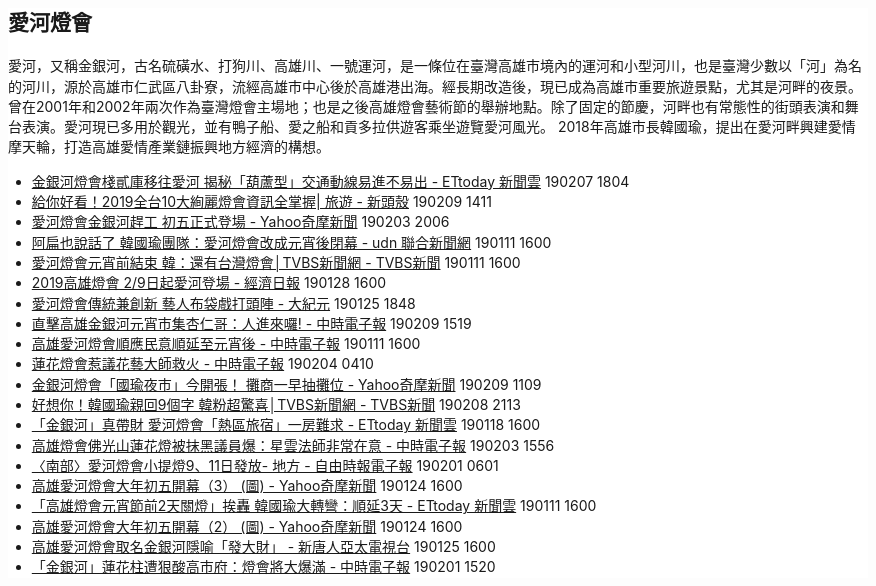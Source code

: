 ## 愛河燈會

愛河，又稱金銀河，古名硫磺水、打狗川、高雄川、一號運河，是一條位在臺灣高雄市境內的運河和小型河川，也是臺灣少數以「河」為名的河川，源於高雄市仁武區八卦寮，流經高雄市中心後於高雄港出海。經長期改造後，現已成為高雄市重要旅遊景點，尤其是河畔的夜景。
曾在2001年和2002年兩次作為臺灣燈會主場地；也是之後高雄燈會藝術節的舉辦地點。除了固定的節慶，河畔也有常態性的街頭表演和舞台表演。愛河現已多用於觀光，並有鴨子船、愛之船和貢多拉供遊客乘坐遊覽愛河風光。
2018年高雄市長韓國瑜，提出在愛河畔興建愛情摩天輪，打造高雄愛情產業鏈振興地方經濟的構想。
- [金銀河燈會棧貳庫移往愛河 揭秘「葫蘆型」交通動線易進不易出 - ETtoday 新聞雲](https://www.ettoday.net/news/20190207/1373971.htm "金銀河燈會棧貳庫移往愛河 揭秘「葫蘆型」交通動線易進不易出 - ETtoday 新聞雲") 190207 1804
- [給你好看！2019全台10大絢麗燈會資訊全掌握| 旅遊 - 新頭殼](https://newtalk.tw/news/view/2019-02-09/197596 "給你好看！2019全台10大絢麗燈會資訊全掌握| 旅遊 - 新頭殼") 190209 1411
- [愛河燈會金銀河趕工 初五正式登場 - Yahoo奇摩新聞](https://tw.news.yahoo.com/%E6%84%9B%E6%B2%B3%E7%87%88%E6%9C%83%E9%87%91%E9%8A%80%E6%B2%B3%E8%B6%95%E5%B7%A5-%E5%88%9D%E4%BA%94%E6%AD%A3%E5%BC%8F%E7%99%BB%E5%A0%B4-120647385.html "愛河燈會金銀河趕工 初五正式登場 - Yahoo奇摩新聞") 190203 2006
- [阿扁也說話了 韓國瑜團隊：愛河燈會改成元宵後閉幕 - udn 聯合新聞網](https://udn.com/news/story/7327/3588184 "阿扁也說話了 韓國瑜團隊：愛河燈會改成元宵後閉幕 - udn 聯合新聞網") 190111 1600
- [愛河燈會元宵前結束 韓：還有台灣燈會│TVBS新聞網 - TVBS新聞](https://news.tvbs.com.tw/politics/1064002 "愛河燈會元宵前結束 韓：還有台灣燈會│TVBS新聞網 - TVBS新聞") 190111 1600
- [2019高雄燈會 2/9日起愛河登場 - 經濟日報](https://money.udn.com/money/story/5635/3613006 "2019高雄燈會 2/9日起愛河登場 - 經濟日報") 190128 1600
- [愛河燈會傳統兼創新 藝人布袋戲打頭陣 - 大紀元](http://www.epochtimes.com/b5/19/1/25/n11001604.htm "愛河燈會傳統兼創新 藝人布袋戲打頭陣 - 大紀元") 190125 1848
- [直擊高雄金銀河元宵市集杏仁哥：人進來囉! - 中時電子報](https://www.chinatimes.com/realtimenews/20190209001431-260405 "直擊高雄金銀河元宵市集杏仁哥：人進來囉! - 中時電子報") 190209 1519
- [高雄愛河燈會順應民意順延至元宵後 - 中時電子報](https://www.chinatimes.com/realtimenews/20190111004362-260405 "高雄愛河燈會順應民意順延至元宵後 - 中時電子報") 190111 1600
- [蓮花燈會惹議花藝大師救火 - 中時電子報](https://www.chinatimes.com/newspapers/20190204000341-260107 "蓮花燈會惹議花藝大師救火 - 中時電子報") 190204 0410
- [金銀河燈會「國瑜夜市」今開張！ 攤商一早抽攤位 - Yahoo奇摩新聞](https://tw.news.yahoo.com/video/%E9%87%91%E9%8A%80%E6%B2%B3%E7%87%88%E6%9C%83-%E5%9C%8B%E7%91%9C%E5%A4%9C%E5%B8%82-%E4%BB%8A%E9%96%8B%E5%BC%B5-%E6%94%A4%E5%95%86-%E6%97%A9%E6%8A%BD%E6%94%A4%E4%BD%8D-023943776.html "金銀河燈會「國瑜夜市」今開張！ 攤商一早抽攤位 - Yahoo奇摩新聞") 190209 1109
- [好想你！韓國瑜親回9個字 韓粉超驚喜│TVBS新聞網 - TVBS新聞](https://news.tvbs.com.tw/politics/1079506 "好想你！韓國瑜親回9個字 韓粉超驚喜│TVBS新聞網 - TVBS新聞") 190208 2113
- [「金銀河」真帶財 愛河燈會「熱區旅宿」一房難求 - ETtoday 新聞雲](https://www.ettoday.net/news/20190118/1359544.htm "「金銀河」真帶財 愛河燈會「熱區旅宿」一房難求 - ETtoday 新聞雲") 190118 1600
- [高雄燈會佛光山蓮花燈被抹黑議員爆：星雲法師非常在意 - 中時電子報](https://www.chinatimes.com/realtimenews/20190203001748-260407 "高雄燈會佛光山蓮花燈被抹黑議員爆：星雲法師非常在意 - 中時電子報") 190203 1556
- [〈南部〉愛河燈會小提燈9、11日發放- 地方 - 自由時報電子報](http://news.ltn.com.tw/news/local/paper/1265487 "〈南部〉愛河燈會小提燈9、11日發放- 地方 - 自由時報電子報") 190201 0601
- [高雄愛河燈會大年初五開幕（3） (圖) - Yahoo奇摩新聞](https://tw.news.yahoo.com/%E9%AB%98%E9%9B%84%E6%84%9B%E6%B2%B3%E7%87%88%E6%9C%83%E5%A4%A7%E5%B9%B4%E5%88%9D%E4%BA%94%E9%96%8B%E5%B9%95-3-%E5%9C%96-075508632.html "高雄愛河燈會大年初五開幕（3） (圖) - Yahoo奇摩新聞") 190124 1600
- [「高雄燈會元宵節前2天關燈」挨轟 韓國瑜大轉彎：順延3天 - ETtoday 新聞雲](https://www.ettoday.net/news/20190111/1354172.htm "「高雄燈會元宵節前2天關燈」挨轟 韓國瑜大轉彎：順延3天 - ETtoday 新聞雲") 190111 1600
- [高雄愛河燈會大年初五開幕（2） (圖) - Yahoo奇摩新聞](https://tw.news.yahoo.com/%E9%AB%98%E9%9B%84%E6%84%9B%E6%B2%B3%E7%87%88%E6%9C%83%E5%A4%A7%E5%B9%B4%E5%88%9D%E4%BA%94%E9%96%8B%E5%B9%95-2-%E5%9C%96-074807669.html "高雄愛河燈會大年初五開幕（2） (圖) - Yahoo奇摩新聞") 190124 1600
- [高雄愛河燈會取名金銀河隱喻「發大財」 - 新唐人亞太電視台](http://www.ntdtv.com.tw/b5/20190125/video/238924.html?%E9%AB%98%E9%9B%84%E6%84%9B%E6%B2%B3%E7%87%88%E6%9C%83%20%E5%8F%96%E5%90%8D%E9%87%91%E9%8A%80%E6%B2%B3%E9%9A%B1%E5%96%BB%E3%80%8C%E7%99%BC%E5%A4%A7%E8%B2%A1%E3%80%8D "高雄愛河燈會取名金銀河隱喻「發大財」 - 新唐人亞太電視台") 190125 1600
- [「金銀河」蓮花柱遭狠酸高市府：燈會將大爆滿 - 中時電子報](https://www.chinatimes.com/realtimenews/20190201002622-260407 "「金銀河」蓮花柱遭狠酸高市府：燈會將大爆滿 - 中時電子報") 190201 1520
